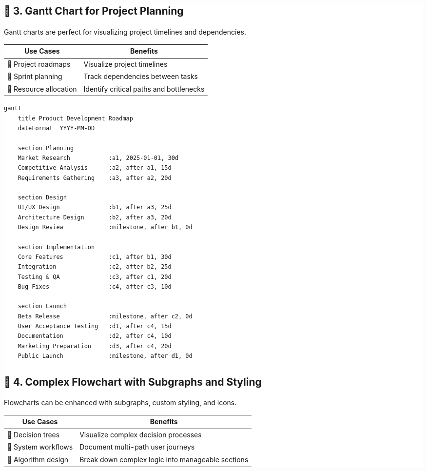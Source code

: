 ## 📅 3. Gantt Chart for Project Planning

Gantt charts are perfect for visualizing project timelines and dependencies.

| Use Cases | Benefits |
|-----------|----------|
| 🔹 Project roadmaps | Visualize project timelines |
| 🔹 Sprint planning | Track dependencies between tasks |
| 🔹 Resource allocation | Identify critical paths and bottlenecks |

```mermaid
gantt
    title Product Development Roadmap
    dateFormat  YYYY-MM-DD
    
    section Planning
    Market Research           :a1, 2025-01-01, 30d
    Competitive Analysis      :a2, after a1, 15d
    Requirements Gathering    :a3, after a2, 20d
    
    section Design
    UI/UX Design              :b1, after a3, 25d
    Architecture Design       :b2, after a3, 20d
    Design Review             :milestone, after b1, 0d
    
    section Implementation
    Core Features             :c1, after b1, 30d
    Integration               :c2, after b2, 25d
    Testing & QA              :c3, after c1, 20d
    Bug Fixes                 :c4, after c3, 10d
    
    section Launch
    Beta Release              :milestone, after c2, 0d
    User Acceptance Testing   :d1, after c4, 15d
    Documentation             :d2, after c4, 10d
    Marketing Preparation     :d3, after c4, 20d
    Public Launch             :milestone, after d1, 0d
```

## 🔀 4. Complex Flowchart with Subgraphs and Styling

Flowcharts can be enhanced with subgraphs, custom styling, and icons.

| Use Cases | Benefits |
|-----------|----------|
| 🔹 Decision trees | Visualize complex decision processes |
| 🔹 System workflows | Document multi-path user journeys |
| 🔹 Algorithm design | Break down complex logic into manageable sections |
